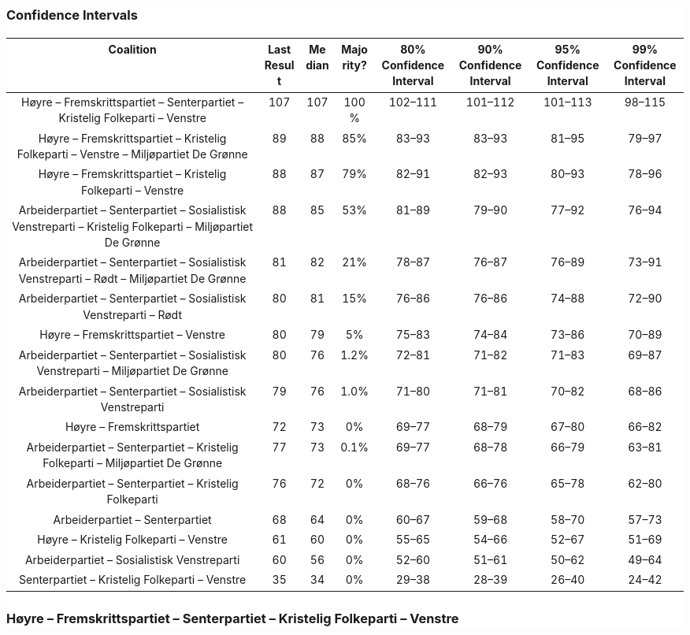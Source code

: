 ### Confidence Intervals

| Coalition | Last Result | Median | Majority? | 80% Confidence Interval | 90% Confidence Interval | 95% Confidence Interval | 99% Confidence Interval |
|:---------:|:-----------:|:------:|:---------:|:-----------------------:|:-----------------------:|:-----------------------:|:-----------------------:|
| Høyre – Fremskrittspartiet – Senterpartiet – Kristelig Folkeparti – Venstre | 107 | 107 | 100% | 102–111 | 101–112 | 101–113 | 98–115 |
| Høyre – Fremskrittspartiet – Kristelig Folkeparti – Venstre – Miljøpartiet De Grønne | 89 | 88 | 85% | 83–93 | 83–93 | 81–95 | 79–97 |
| Høyre – Fremskrittspartiet – Kristelig Folkeparti – Venstre | 88 | 87 | 79% | 82–91 | 82–93 | 80–93 | 78–96 |
| Arbeiderpartiet – Senterpartiet – Sosialistisk Venstreparti – Kristelig Folkeparti – Miljøpartiet De Grønne | 88 | 85 | 53% | 81–89 | 79–90 | 77–92 | 76–94 |
| Arbeiderpartiet – Senterpartiet – Sosialistisk Venstreparti – Rødt – Miljøpartiet De Grønne | 81 | 82 | 21% | 78–87 | 76–87 | 76–89 | 73–91 |
| Arbeiderpartiet – Senterpartiet – Sosialistisk Venstreparti – Rødt | 80 | 81 | 15% | 76–86 | 76–86 | 74–88 | 72–90 |
| Høyre – Fremskrittspartiet – Venstre | 80 | 79 | 5% | 75–83 | 74–84 | 73–86 | 70–89 |
| Arbeiderpartiet – Senterpartiet – Sosialistisk Venstreparti – Miljøpartiet De Grønne | 80 | 76 | 1.2% | 72–81 | 71–82 | 71–83 | 69–87 |
| Arbeiderpartiet – Senterpartiet – Sosialistisk Venstreparti | 79 | 76 | 1.0% | 71–80 | 71–81 | 70–82 | 68–86 |
| Høyre – Fremskrittspartiet | 72 | 73 | 0% | 69–77 | 68–79 | 67–80 | 66–82 |
| Arbeiderpartiet – Senterpartiet – Kristelig Folkeparti – Miljøpartiet De Grønne | 77 | 73 | 0.1% | 69–77 | 68–78 | 66–79 | 63–81 |
| Arbeiderpartiet – Senterpartiet – Kristelig Folkeparti | 76 | 72 | 0% | 68–76 | 66–76 | 65–78 | 62–80 |
| Arbeiderpartiet – Senterpartiet | 68 | 64 | 0% | 60–67 | 59–68 | 58–70 | 57–73 |
| Høyre – Kristelig Folkeparti – Venstre | 61 | 60 | 0% | 55–65 | 54–66 | 52–67 | 51–69 |
| Arbeiderpartiet – Sosialistisk Venstreparti | 60 | 56 | 0% | 52–60 | 51–61 | 50–62 | 49–64 |
| Senterpartiet – Kristelig Folkeparti – Venstre | 35 | 34 | 0% | 29–38 | 28–39 | 26–40 | 24–42 |

### Høyre – Fremskrittspartiet – Senterpartiet – Kristelig Folkeparti – Venstre

